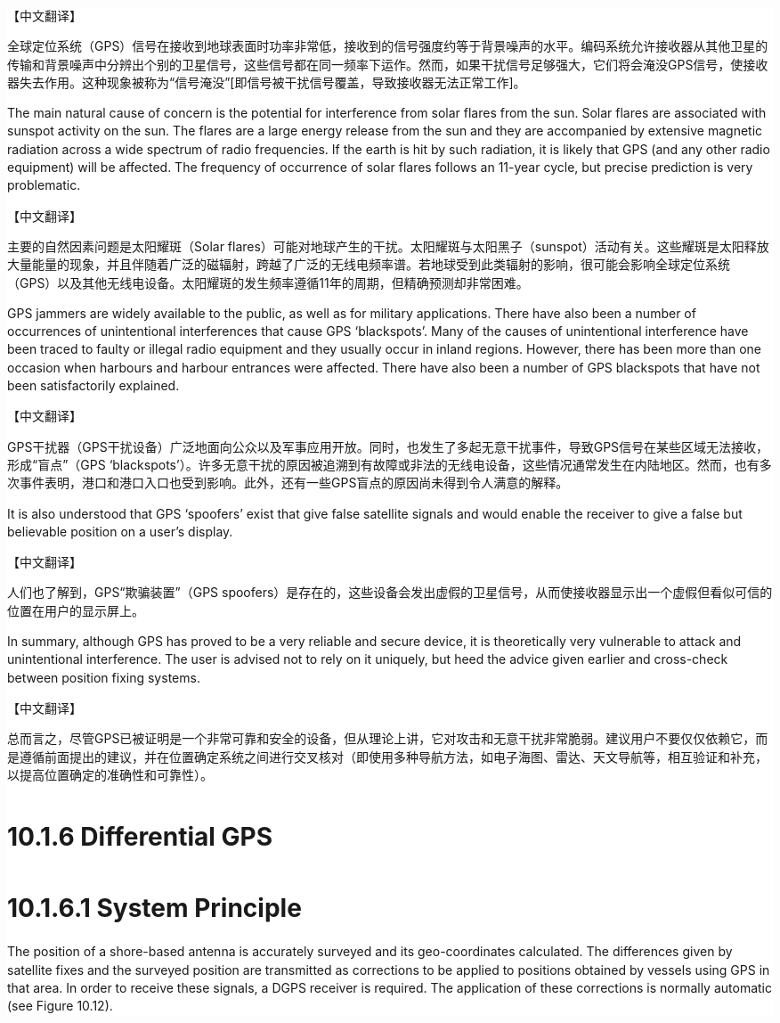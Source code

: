 【中文翻译】

全球定位系统（GPS）信号在接收到地球表面时功率非常低，接收到的信号强度约等于背景噪声的水平。编码系统允许接收器从其他卫星的传输和背景噪声中分辨出个别的卫星信号，这些信号都在同一频率下运作。然而，如果干扰信号足够强大，它们将会淹没GPS信号，使接收器失去作用。这种现象被称为“信号淹没”[即信号被干扰信号覆盖，导致接收器无法正常工作]。


The main natural cause of concern is the potential for interference from solar flares from the sun. Solar flares are associated with sunspot activity on the sun. The flares are a large energy release from the sun and they are accompanied by extensive magnetic radiation across a wide spectrum of radio frequencies. If the earth is hit by such radiation, it is likely that GPS (and any other radio equipment) will be affected. The frequency of occurrence of solar flares follows an 11-year cycle, but precise prediction is very problematic.  

【中文翻译】

主要的自然因素问题是太阳耀斑（Solar flares）可能对地球产生的干扰。太阳耀斑与太阳黑子（sunspot）活动有关。这些耀斑是太阳释放大量能量的现象，并且伴随着广泛的磁辐射，跨越了广泛的无线电频率谱。若地球受到此类辐射的影响，很可能会影响全球定位系统（GPS）以及其他无线电设备。太阳耀斑的发生频率遵循11年的周期，但精确预测却非常困难。


GPS jammers are widely available to the public, as well as for military applications. There have also been a number of occurrences of unintentional interferences that cause GPS ‘blackspots’. Many of the causes of unintentional interference have been traced to faulty or illegal radio equipment and they usually occur in inland regions. However, there has been more than one occasion when harbours and harbour entrances were affected. There have also been a number of GPS blackspots that have not been satisfactorily explained.  

【中文翻译】

GPS干扰器（GPS干扰设备）广泛地面向公众以及军事应用开放。同时，也发生了多起无意干扰事件，导致GPS信号在某些区域无法接收，形成“盲点”（GPS ‘blackspots’）。许多无意干扰的原因被追溯到有故障或非法的无线电设备，这些情况通常发生在内陆地区。然而，也有多次事件表明，港口和港口入口也受到影响。此外，还有一些GPS盲点的原因尚未得到令人满意的解释。


It is also understood that GPS ‘spoofers’ exist that give false satellite signals and would enable the receiver to give a false but believable position on a user’s display.  

【中文翻译】

人们也了解到，GPS“欺骗装置”（GPS spoofers）是存在的，这些设备会发出虚假的卫星信号，从而使接收器显示出一个虚假但看似可信的位置在用户的显示屏上。


In summary, although GPS has proved to be a very reliable and secure device, it is theoretically very vulnerable to attack and unintentional interference. The user is advised not to rely on it uniquely, but heed the advice given earlier and cross-check between position fixing systems.  

【中文翻译】

总而言之，尽管GPS已被证明是一个非常可靠和安全的设备，但从理论上讲，它对攻击和无意干扰非常脆弱。建议用户不要仅仅依赖它，而是遵循前面提出的建议，并在位置确定系统之间进行交叉核对（即使用多种导航方法，如电子海图、雷达、天文导航等，相互验证和补充，以提高位置确定的准确性和可靠性）。


# 10.1.6 Differential GPS  

# 10.1.6.1 System Principle  

The position of a shore-based antenna is accurately surveyed and its geo-coordinates calculated. The differences given by satellite fixes and the surveyed position are transmitted as corrections to be applied to positions obtained by vessels using GPS in that area. In order to receive these signals, a DGPS receiver is required. The application of these corrections is normally automatic (see Figure 10.12).  
